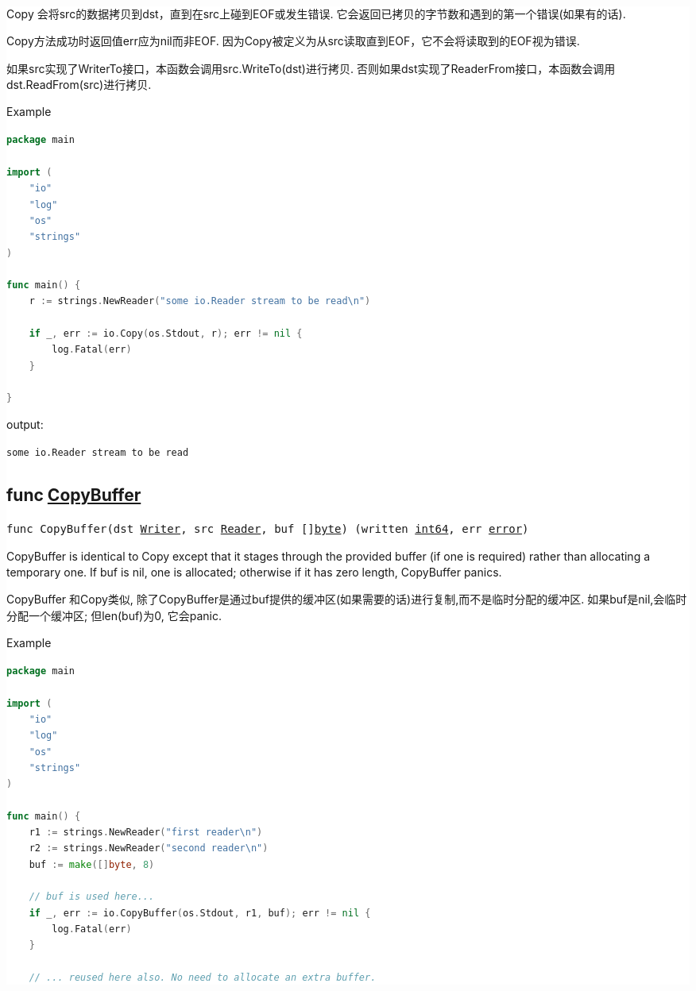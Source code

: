Copy 会将src的数据拷贝到dst，直到在src上碰到EOF或发生错误. 它会返回已拷贝的字节数和遇到的第一个错误(如果有的话).

Copy方法成功时返回值err应为nil而非EOF. 因为Copy被定义为从src读取直到EOF，它不会将读取到的EOF视为错误.

如果src实现了WriterTo接口，本函数会调用src.WriteTo(dst)进行拷贝. 否则如果dst实现了ReaderFrom接口，本函数会调用dst.ReadFrom(src)进行拷贝.

<a id="example_Copy">Example</a>
```go
package main

import (
	"io"
	"log"
	"os"
	"strings"
)

func main() {
	r := strings.NewReader("some io.Reader stream to be read\n")

	if _, err := io.Copy(os.Stdout, r); err != nil {
		log.Fatal(err)
	}

}
```

output:
```txt
some io.Reader stream to be read
```

## <a id="CopyBuffer">func</a> [CopyBuffer](https://golang.org/src/io/io.go?s=13136:13214#L361)
<pre>func CopyBuffer(dst <a href="#Writer">Writer</a>, src <a href="#Reader">Reader</a>, buf []<a href="/pkg/builtin/#byte">byte</a>) (written <a href="/pkg/builtin/#int64">int64</a>, err <a href="/pkg/builtin/#error">error</a>)</pre>
CopyBuffer is identical to Copy except that it stages through the
provided buffer (if one is required) rather than allocating a
temporary one. If buf is nil, one is allocated; otherwise if it has
zero length, CopyBuffer panics.

CopyBuffer 和Copy类似, 除了CopyBuffer是通过buf提供的缓冲区(如果需要的话)进行复制,而不是临时分配的缓冲区. 如果buf是nil,会临时分配一个缓冲区; 但len(buf)为0, 它会panic.

<a id="example_CopyBuffer">Example</a>
```go
package main

import (
	"io"
	"log"
	"os"
	"strings"
)

func main() {
	r1 := strings.NewReader("first reader\n")
	r2 := strings.NewReader("second reader\n")
	buf := make([]byte, 8)

	// buf is used here...
	if _, err := io.CopyBuffer(os.Stdout, r1, buf); err != nil {
		log.Fatal(err)
	}

	// ... reused here also. No need to allocate an extra buffer.
```